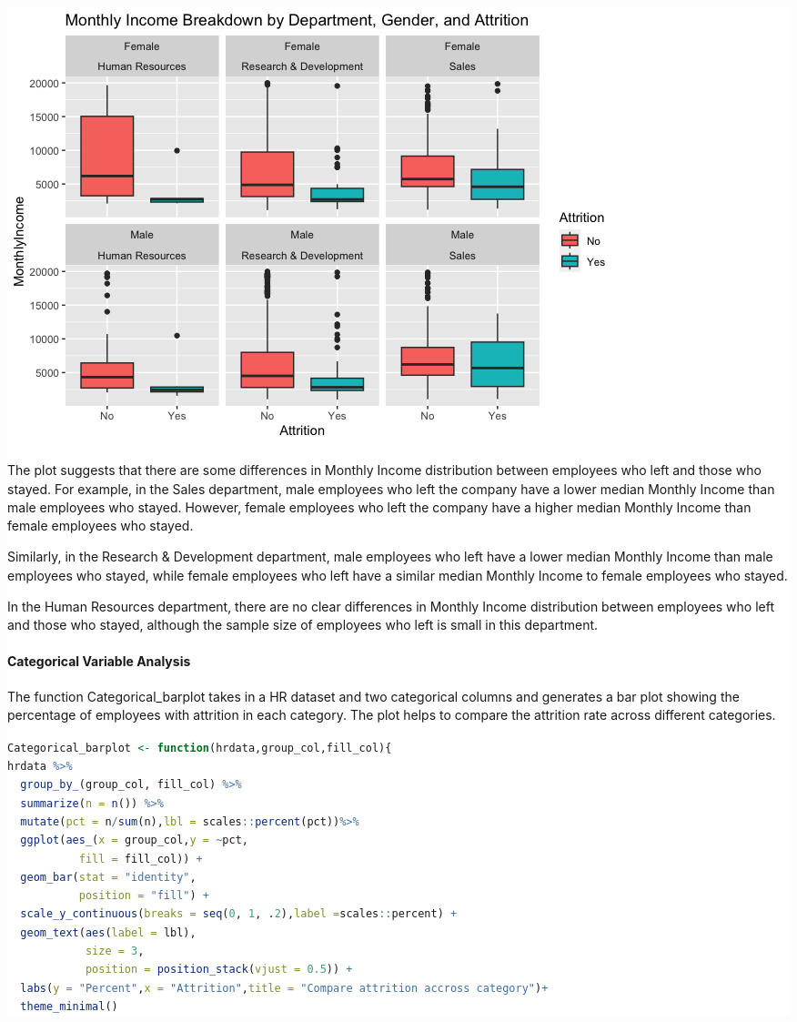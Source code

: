![](HREmployeeAttritionAnalysis_git_files/figure-markdown_github/unnamed-chunk-22-1.png)

The plot suggests that there are some differences in Monthly Income
distribution between employees who left and those who stayed. For
example, in the Sales department, male employees who left the company
have a lower median Monthly Income than male employees who stayed.
However, female employees who left the company have a higher median
Monthly Income than female employees who stayed.

Similarly, in the Research & Development department, male employees who
left have a lower median Monthly Income than male employees who stayed,
while female employees who left have a similar median Monthly Income to
female employees who stayed.

In the Human Resources department, there are no clear differences in
Monthly Income distribution between employees who left and those who
stayed, although the sample size of employees who left is small in this
department.

#### Categorical Variable Analysis

The function Categorical_barplot takes in a HR dataset and two
categorical columns and generates a bar plot showing the percentage of
employees with attrition in each category. The plot helps to compare the
attrition rate across different categories.

``` r
Categorical_barplot <- function(hrdata,group_col,fill_col){
hrdata %>%
  group_by_(group_col, fill_col) %>%
  summarize(n = n()) %>% 
  mutate(pct = n/sum(n),lbl = scales::percent(pct))%>% 
  ggplot(aes_(x = group_col,y = ~pct,
           fill = fill_col)) +
  geom_bar(stat = "identity",
           position = "fill") +
  scale_y_continuous(breaks = seq(0, 1, .2),label =scales::percent) +
  geom_text(aes(label = lbl), 
            size = 3, 
            position = position_stack(vjust = 0.5)) +
  labs(y = "Percent",x = "Attrition",title = "Compare attrition accross category")+
  theme_minimal()
```